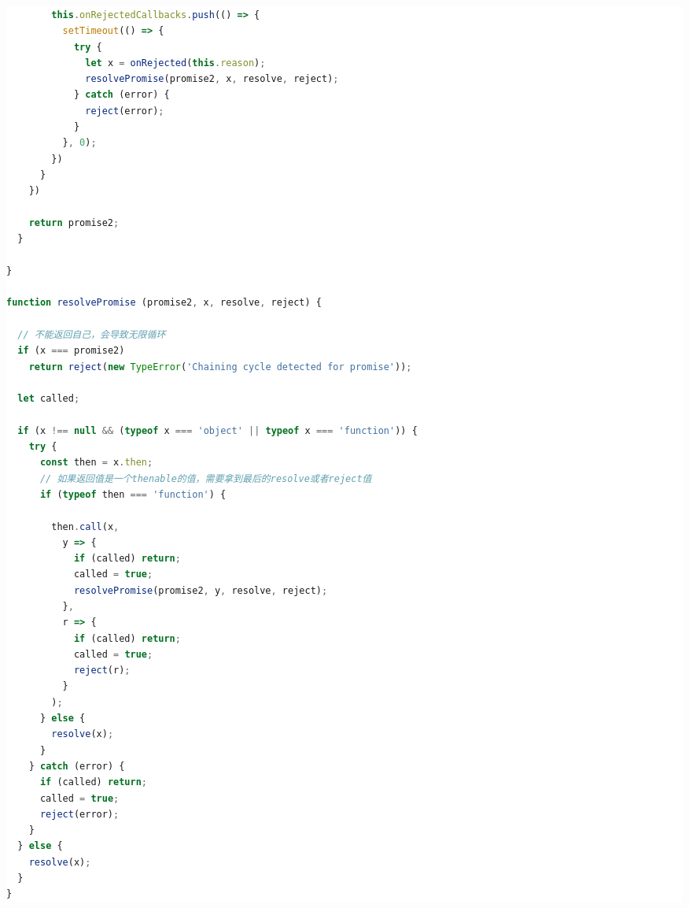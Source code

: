 ```js
        this.onRejectedCallbacks.push(() => {
          setTimeout(() => {
            try {
              let x = onRejected(this.reason);
              resolvePromise(promise2, x, resolve, reject);
            } catch (error) {
              reject(error);
            }
          }, 0);
        })
      }
    })

    return promise2;
  }

}

function resolvePromise (promise2, x, resolve, reject) {

  // 不能返回自己，会导致无限循环
  if (x === promise2)
    return reject(new TypeError('Chaining cycle detected for promise'));

  let called;

  if (x !== null && (typeof x === 'object' || typeof x === 'function')) {
    try {
      const then = x.then;
      // 如果返回值是一个thenable的值，需要拿到最后的resolve或者reject值
      if (typeof then === 'function') {

        then.call(x,
          y => {
            if (called) return;
            called = true;
            resolvePromise(promise2, y, resolve, reject);
          },
          r => {
            if (called) return;
            called = true;
            reject(r);
          }
        );
      } else {
        resolve(x);
      }
    } catch (error) {
      if (called) return;
      called = true;
      reject(error);
    }
  } else {
    resolve(x);
  }
}

```

